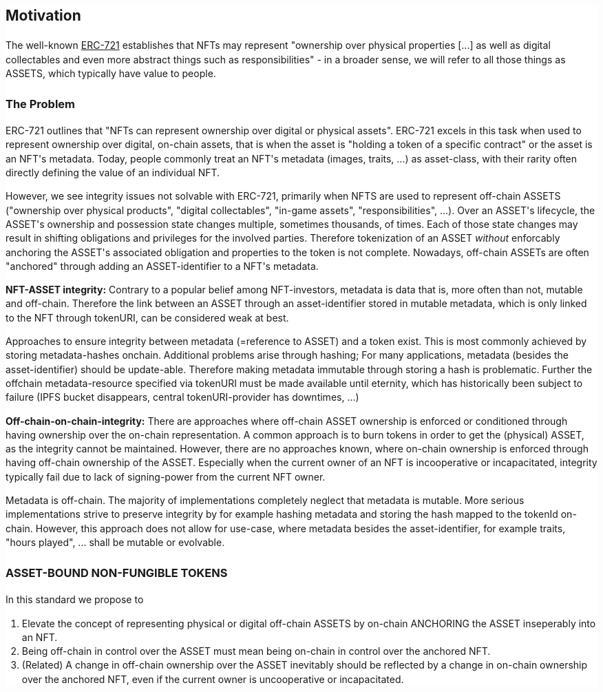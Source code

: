 ## Motivation

The well-known [ERC-721](https://eips.fyi/721) establishes that NFTs may represent "ownership over physical properties [...] as well as digital collectables and even more abstract things such as responsibilities" - in a broader sense, we will refer to all those things as ASSETS, which typically have value to people.

### The Problem

ERC-721 outlines that "NFTs can represent ownership over digital or physical assets". ERC-721 excels in this task when used to represent ownership over digital, on-chain assets, that is when the asset is "holding a token of a specific contract" or the asset is an NFT's metadata. Today, people commonly treat an NFT's metadata (images, traits, ...) as asset-class, with their rarity often directly defining the value of an individual NFT. 

However, we see integrity issues not solvable with ERC-721, primarily when NFTS are used to represent off-chain ASSETS ("ownership over physical products", "digital collectables", "in-game assets", "responsibilities", ...). Over an ASSET's lifecycle, the ASSET's ownership and possession state changes multiple, sometimes thousands, of times. Each of those state changes may result in shifting obligations and privileges for the involved parties. Therefore tokenization of an ASSET *without* enforcably anchoring the ASSET's associated obligation and properties to the token is not complete. Nowadays, off-chain ASSETs are often "anchored" through adding an ASSET-identifier to a NFT's metadata. 

**NFT-ASSET integrity:** Contrary to a popular belief among NFT-investors, metadata is data that is, more often than not, mutable and off-chain. Therefore the link between an ASSET through an asset-identifier stored in mutable metadata, which is only linked to the NFT through tokenURI, can be considered weak at best.

Approaches to ensure integrity between metadata (=reference to ASSET) and a token exist. This is most commonly achieved by storing metadata-hashes onchain. Additional problems arise through hashing; For many applications, metadata (besides the asset-identifier) should be update-able. Therefore making metadata immutable through storing a hash is problematic. Further the offchain metadata-resource specified via tokenURI must be made available until eternity, which has historically been subject to failure (IPFS bucket disappears, central tokenURI-provider has downtimes, ...)

**Off-chain-on-chain-integrity:** There are approaches where off-chain ASSET ownership is enforced or conditioned through having ownership over the on-chain representation. A common approach is to burn tokens in order to get the (physical) ASSET, as the integrity cannot be maintained. However, there are no approaches known, where on-chain ownership is enforced through having off-chain ownership of the ASSET. Especially when the current owner of an NFT is incooperative or incapacitated, integrity typically fail due to lack of signing-power from the current NFT owner.

Metadata is off-chain. The majority of implementations completely neglect that metadata is mutable. More serious implementations strive to preserve integrity by for example hashing metadata and storing the hash mapped to the tokenId on-chain. However, this approach does not allow for use-case, where metadata besides the asset-identifier, for example traits, "hours played", ... shall be mutable or evolvable.

### ASSET-BOUND NON-FUNGIBLE TOKENS

In this standard we propose to

1. Elevate the concept of representing physical or digital off-chain ASSETS by on-chain ANCHORING the ASSET inseperably into an NFT.
1. Being off-chain in control over the ASSET must mean being on-chain in control over the anchored NFT.
1. (Related) A change in off-chain ownership over the ASSET inevitably should be reflected by a change in on-chain ownership over the anchored NFT, even if the current owner is uncooperative or incapacitated.
